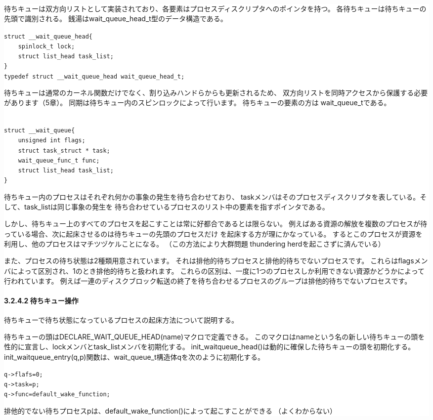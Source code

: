 待ちキューは双方向リストとして実装されており、各要素はプロセスディスクリプタへのポインタを持つ。
各待ちキューは待ちキューの先頭で識別される。
銭湯はwait_queue_head_t型のデータ構造である。

```
struct __wait_queue_head{
    spinlock_t lock;
    struct list_head task_list;
}
typedef struct __wait_queue_head wait_queue_head_t;
```

待ちキューは通常のカーネル関数だけでなく、割り込みハンドらからも更新されるため、
双方向リストを同時アクセスから保護する必要があります（5章）。
同期は待ちキュー内のスピンロックによって行います。
待ちキューの要素の方は wait_queue_tである。
```

struct __wait_queue{
    unsigned int flags;
    struct task_struct * task;
    wait_queue_func_t func;
    struct list_head task_list;
}

```

待ちキュー内のプロセスはそれぞれ何かの事象の発生を待ち合わせており、
taskメンバはそのプロセスディスクリプタを表している。そして、task_listは同じ事象の発生を
待ち合わせているプロセスのリスト中の要素を指すポインタである。

しかし、待ちキュー上のすべてのプロセスを起こすことは常に好都合であるとは限らない。
例えばある資源の解放を複数のプロセスが待っている場合、次に起床させるのは待ちキューの先頭のプロセスだけ
を起床する方が理にかなっている。
するとこのプロセスが資源を利用し、他のプロセスはマチツヅケルことになる。
（この方法により大群問題 thundering herdを起こさずに済んでいる）

また、プロセスの待ち状態は2種類用意されています。
それは排他的待ちプロセスと排他的待ちでないプロセスです。
これらはflagsメンバによって区別され、1のとき排他的待ちと扱われます。
これらの区別は、一度に1つのプロセスしか利用できない資源かどうかによって行われています。
例えば一連のディスクブロック転送の終了を待ち合わせるプロセスのグループは排他的待ちでないプロセスです。


#### 3.2.4.2 待ちキュー操作
待ちキューで待ち状態になっているプロセスの起床方法について説明する。

待ちキューの頭はDECLARE_WAIT_QUEUE_HEAD(name)マクロで定義できる。
このマクロはnameという名の新しい待ちキューの頭を性的に宣言し、lockメンバとtask_listメンバを初期化する。
init_waitqueue_head()は動的に確保した待ちキューの頭を初期化する。
init_waitqueue_entry(q,p)関数は、wait_queue_t構造体qを次のように初期化する。

```
q->flafs=0;
q->task=p;
q->func=default_wake_function;
```
排他的でない待ちプロセスpは、default_wake_function()によって起こすことができる
（よくわからない）
